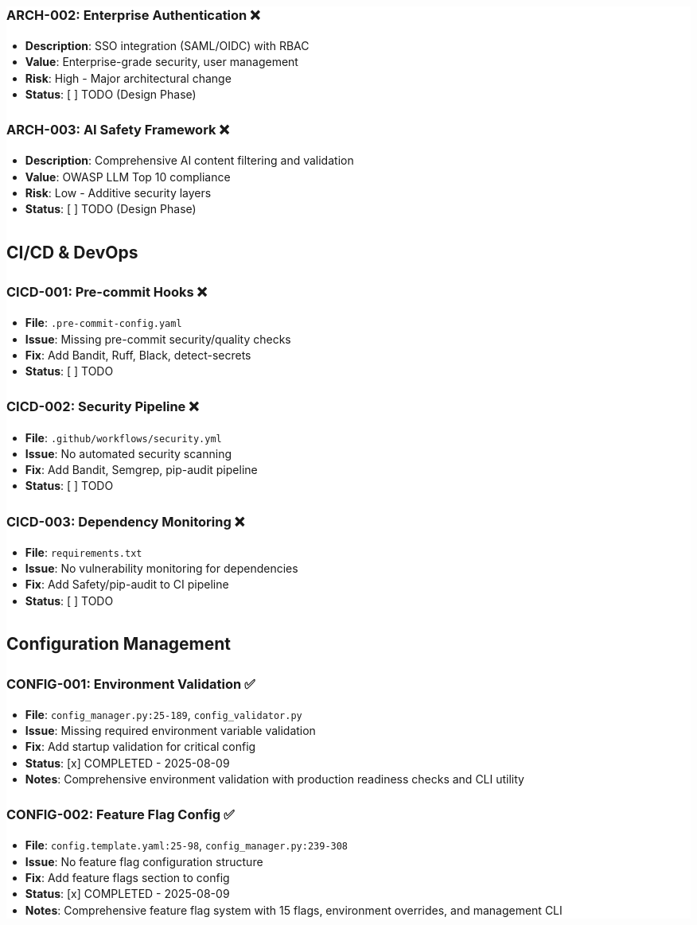 ### ARCH-002: Enterprise Authentication ❌
- **Description**: SSO integration (SAML/OIDC) with RBAC
- **Value**: Enterprise-grade security, user management
- **Risk**: High - Major architectural change
- **Status**: [ ] TODO (Design Phase)

### ARCH-003: AI Safety Framework ❌
- **Description**: Comprehensive AI content filtering and validation
- **Value**: OWASP LLM Top 10 compliance
- **Risk**: Low - Additive security layers
- **Status**: [ ] TODO (Design Phase)

## CI/CD & DevOps

### CICD-001: Pre-commit Hooks ❌
- **File**: `.pre-commit-config.yaml`
- **Issue**: Missing pre-commit security/quality checks
- **Fix**: Add Bandit, Ruff, Black, detect-secrets
- **Status**: [ ] TODO

### CICD-002: Security Pipeline ❌
- **File**: `.github/workflows/security.yml`
- **Issue**: No automated security scanning
- **Fix**: Add Bandit, Semgrep, pip-audit pipeline
- **Status**: [ ] TODO

### CICD-003: Dependency Monitoring ❌
- **File**: `requirements.txt`
- **Issue**: No vulnerability monitoring for dependencies
- **Fix**: Add Safety/pip-audit to CI pipeline
- **Status**: [ ] TODO

## Configuration Management

### CONFIG-001: Environment Validation ✅
- **File**: `config_manager.py:25-189`, `config_validator.py`
- **Issue**: Missing required environment variable validation
- **Fix**: Add startup validation for critical config
- **Status**: [x] COMPLETED - 2025-08-09
- **Notes**: Comprehensive environment validation with production readiness checks and CLI utility

### CONFIG-002: Feature Flag Config ✅
- **File**: `config.template.yaml:25-98`, `config_manager.py:239-308`
- **Issue**: No feature flag configuration structure
- **Fix**: Add feature flags section to config
- **Status**: [x] COMPLETED - 2025-08-09
- **Notes**: Comprehensive feature flag system with 15 flags, environment overrides, and management CLI

